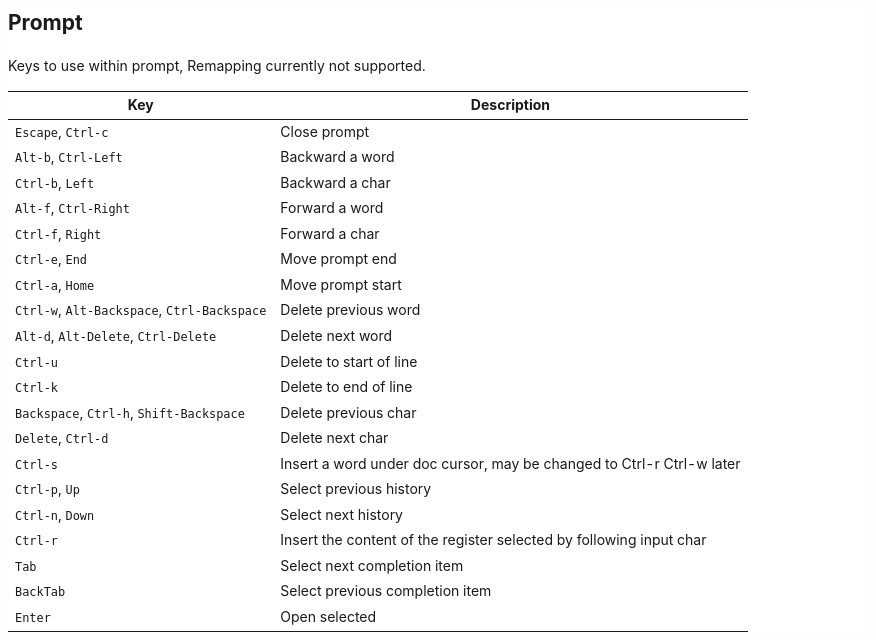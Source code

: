 ## Prompt

Keys to use within prompt, Remapping currently not supported.

| Key                                         | Description                                                             |
| -----                                       | -------------                                                           |
| `Escape`, `Ctrl-c`                          | Close prompt                                                            |
| `Alt-b`, `Ctrl-Left`                        | Backward a word                                                         |
| `Ctrl-b`, `Left`                            | Backward a char                                                         |
| `Alt-f`, `Ctrl-Right`                       | Forward a word                                                          |
| `Ctrl-f`, `Right`                           | Forward a char                                                          |
| `Ctrl-e`, `End`                             | Move prompt end                                                         |
| `Ctrl-a`, `Home`                            | Move prompt start                                                       |
| `Ctrl-w`, `Alt-Backspace`, `Ctrl-Backspace` | Delete previous word                                                    |
| `Alt-d`, `Alt-Delete`, `Ctrl-Delete`        | Delete next word                                                        |
| `Ctrl-u`                                    | Delete to start of line                                                 |
| `Ctrl-k`                                    | Delete to end of line                                                   |
| `Backspace`, `Ctrl-h`, `Shift-Backspace`    | Delete previous char                                                    |
| `Delete`, `Ctrl-d`                          | Delete next char                                                        |
| `Ctrl-s`                                    | Insert a word under doc cursor, may be changed to Ctrl-r Ctrl-w later   |
| `Ctrl-p`, `Up`                              | Select previous history                                                 |
| `Ctrl-n`, `Down`                            | Select next history                                                     |
| `Ctrl-r`                                    | Insert the content of the register selected by following input char     |
| `Tab`                                       | Select next completion item                                             |
| `BackTab`                                   | Select previous completion item                                         |
| `Enter`                                     | Open selected                                                           |
